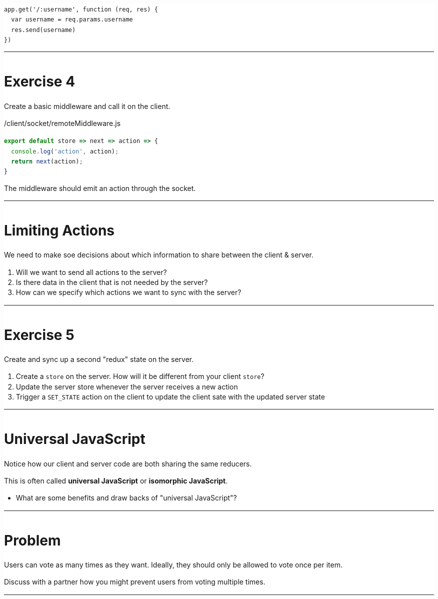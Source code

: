 ```
app.get('/:username', function (req, res) {
  var username = req.params.username
  res.send(username)
})
```
---


# Exercise 4

Create a basic middleware and call it on the client.

/client/socket/remoteMiddleware.js

```js
export default store => next => action => {
  console.log('action', action);
  return next(action);
}
```

The middleware should emit an action through the socket.

---

# Limiting Actions

We need to make soe decisions about which information to share between the client & server.

1. Will we want to send all actions to the server?
2. Is there data in the client that is not needed by the server?
3. How can we specify which actions we want to sync with the server?

---

# Exercise 5

Create and sync up a second "redux" state on the server.

1. Create a `store` on the server. How will it be different from your client `store`?
2. Update the server store whenever the server receives a new action
3. Trigger a `SET_STATE` action on the client to update the client sate with the updated server state

---

# Universal JavaScript

Notice how our client and server code are both sharing the same reducers.

This is often called **universal JavaScript** or **isomorphic JavaScript**.

- What are some benefits and draw backs of "universal JavaScript"?

---

# Problem

Users can vote as many times as they want. Ideally, they should only be allowed to vote once per item.

Discuss with a partner how you might prevent users from voting multiple times.

---
